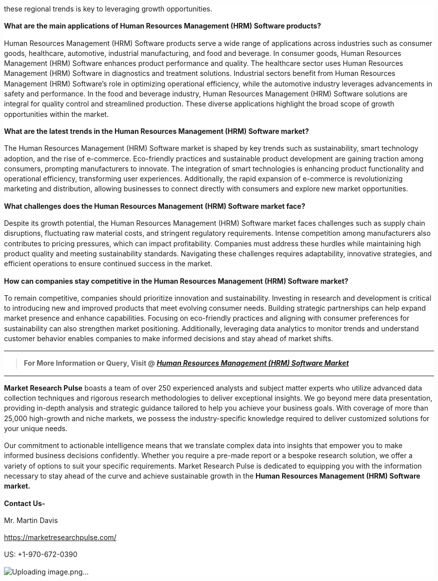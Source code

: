 these regional trends is key to leveraging growth opportunities.</p><p><strong>What are the main applications of Human Resources Management (HRM) Software products?</strong></p><p>Human Resources Management (HRM) Software products serve a wide range of applications across industries such as consumer goods, healthcare, automotive, industrial manufacturing, and food and beverage. In consumer goods, Human Resources Management (HRM) Software enhances product performance and quality. The healthcare sector uses Human Resources Management (HRM) Software in diagnostics and treatment solutions. Industrial sectors benefit from Human Resources Management (HRM) Software&rsquo;s role in optimizing operational efficiency, while the automotive industry leverages advancements in safety and performance. In the food and beverage industry, Human Resources Management (HRM) Software solutions are integral for quality control and streamlined production. These diverse applications highlight the broad scope of growth opportunities within the market.</p><p><strong>What are the latest trends in the Human Resources Management (HRM) Software market?</strong></p><p>The Human Resources Management (HRM) Software market is shaped by key trends such as sustainability, smart technology adoption, and the rise of e-commerce. Eco-friendly practices and sustainable product development are gaining traction among consumers, prompting manufacturers to innovate. The integration of smart technologies is enhancing product functionality and operational efficiency, transforming user experiences. Additionally, the rapid expansion of e-commerce is revolutionizing marketing and distribution, allowing businesses to connect directly with consumers and explore new market opportunities.</p><p><strong>What challenges does the Human Resources Management (HRM) Software market face?</strong></p><p>Despite its growth potential, the Human Resources Management (HRM) Software market faces challenges such as supply chain disruptions, fluctuating raw material costs, and stringent regulatory requirements. Intense competition among manufacturers also contributes to pricing pressures, which can impact profitability. Companies must address these hurdles while maintaining high product quality and meeting sustainability standards. Navigating these challenges requires adaptability, innovative strategies, and efficient operations to ensure continued success in the market.</p><p><strong>How can companies stay competitive in the Human Resources Management (HRM) Software market?</strong></p><p>To remain competitive, companies should prioritize innovation and sustainability. Investing in research and development is critical to introducing new and improved products that meet evolving consumer needs. Building strategic partnerships can help expand market presence and enhance capabilities. Focusing on eco-friendly practices and aligning with consumer preferences for sustainability can also strengthen market positioning. Additionally, leveraging data analytics to monitor trends and understand customer behavior enables companies to make informed decisions and stay ahead of market shifts.</p><hr /><blockquote><p><strong>For More Information or Query, Visit @&nbsp;<em><a href="https://marketresearchpulse.com/report/85111/human-resources-management-hrm-software-market?utm_source=Linkedin&utm_medium=029">Human Resources Management (HRM) Software Market</a></em></strong></p></blockquote><hr /><p><strong>Market Research Pulse</strong> boasts a team of over 250 experienced analysts and subject matter experts who utilize advanced data collection techniques and rigorous research methodologies to deliver exceptional insights. We go beyond mere data presentation, providing in-depth analysis and strategic guidance tailored to help you achieve your business goals. With coverage of more than 25,000 high-growth and niche markets, we possess the industry-specific knowledge required to deliver customized solutions for your unique needs.</p><p>Our commitment to actionable intelligence means that we translate complex data into insights that empower you to make informed business decisions confidently. Whether you require a pre-made report or a bespoke research solution, we offer a variety of options to suit your specific requirements. Market Research Pulse is dedicated to equipping you with the information necessary to stay ahead of the curve and achieve sustainable growth in the <strong>Human Resources Management (HRM) Software market.</strong></p><p><strong>Contact Us-</strong></p><p>Mr. Martin Davis</p><p>https://marketresearchpulse.com/</p><p>US: +1-970-672-0390</p>
![Uploading image.png…]()
